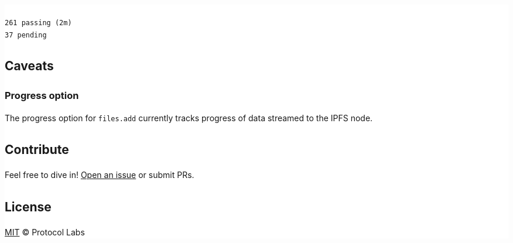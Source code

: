 ```

261 passing (2m)
37 pending
```

## Caveats

### Progress option

The progress option for `files.add` currently tracks progress of data streamed to the IPFS node.

## Contribute

Feel free to dive in! [Open an issue](https://github.com/ipfs-shipyard/ipfs-postmsg-proxy/issues/new) or submit PRs.

## License

[MIT](LICENSE) © Protocol Labs

